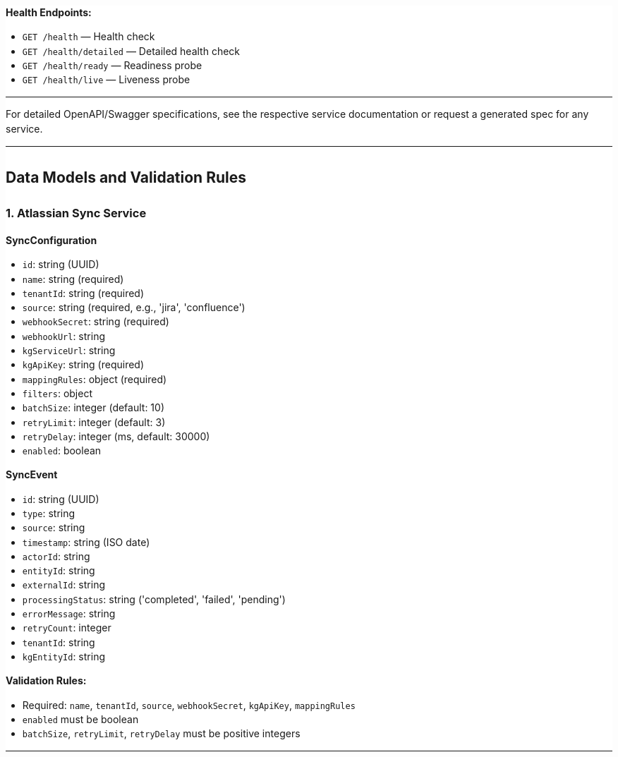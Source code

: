 **Health Endpoints:**
- `GET /health` — Health check
- `GET /health/detailed` — Detailed health check
- `GET /health/ready` — Readiness probe
- `GET /health/live` — Liveness probe

---

For detailed OpenAPI/Swagger specifications, see the respective service documentation or request a generated spec for any service.

---

## Data Models and Validation Rules

### 1. Atlassian Sync Service

**SyncConfiguration**
- `id`: string (UUID)
- `name`: string (required)
- `tenantId`: string (required)
- `source`: string (required, e.g., 'jira', 'confluence')
- `webhookSecret`: string (required)
- `webhookUrl`: string
- `kgServiceUrl`: string
- `kgApiKey`: string (required)
- `mappingRules`: object (required)
- `filters`: object
- `batchSize`: integer (default: 10)
- `retryLimit`: integer (default: 3)
- `retryDelay`: integer (ms, default: 30000)
- `enabled`: boolean

**SyncEvent**
- `id`: string (UUID)
- `type`: string
- `source`: string
- `timestamp`: string (ISO date)
- `actorId`: string
- `entityId`: string
- `externalId`: string
- `processingStatus`: string ('completed', 'failed', 'pending')
- `errorMessage`: string
- `retryCount`: integer
- `tenantId`: string
- `kgEntityId`: string

**Validation Rules:**
- Required: `name`, `tenantId`, `source`, `webhookSecret`, `kgApiKey`, `mappingRules`
- `enabled` must be boolean
- `batchSize`, `retryLimit`, `retryDelay` must be positive integers

---
